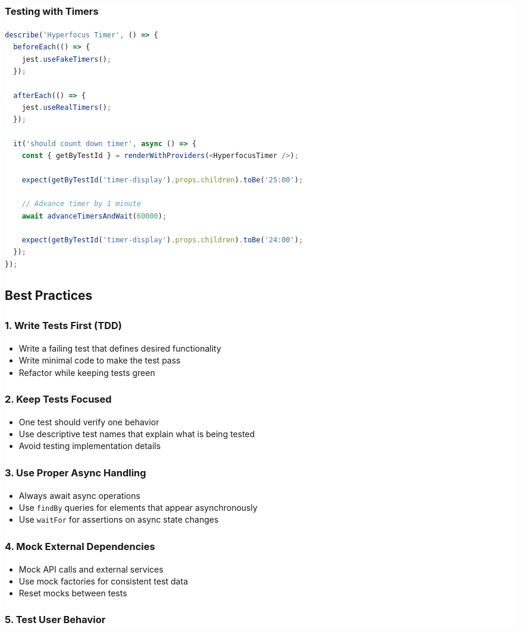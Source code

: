 ### Testing with Timers

```javascript
describe('Hyperfocus Timer', () => {
  beforeEach(() => {
    jest.useFakeTimers();
  });

  afterEach(() => {
    jest.useRealTimers();
  });

  it('should count down timer', async () => {
    const { getByTestId } = renderWithProviders(<HyperfocusTimer />);

    expect(getByTestId('timer-display').props.children).toBe('25:00');

    // Advance timer by 1 minute
    await advanceTimersAndWait(60000);

    expect(getByTestId('timer-display').props.children).toBe('24:00');
  });
});
```

## Best Practices

### 1. Write Tests First (TDD)

- Write a failing test that defines desired functionality
- Write minimal code to make the test pass
- Refactor while keeping tests green

### 2. Keep Tests Focused

- One test should verify one behavior
- Use descriptive test names that explain what is being tested
- Avoid testing implementation details

### 3. Use Proper Async Handling

- Always await async operations
- Use `findBy` queries for elements that appear asynchronously
- Use `waitFor` for assertions on async state changes

### 4. Mock External Dependencies

- Mock API calls and external services
- Use mock factories for consistent test data
- Reset mocks between tests

### 5. Test User Behavior
